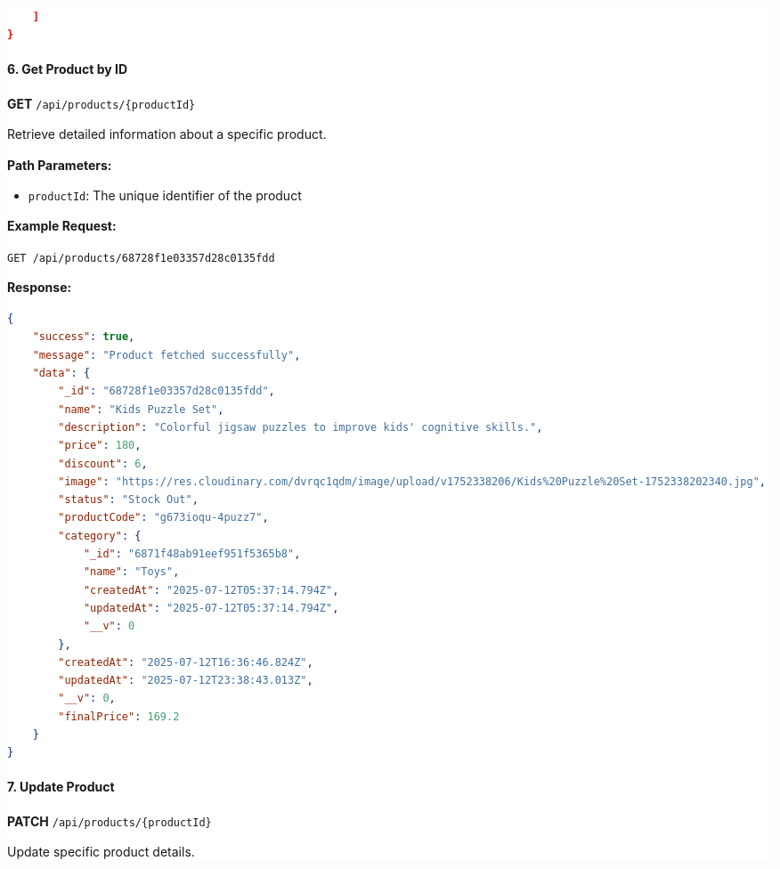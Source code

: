 ```json
    ]
}
```

#### 6. Get Product by ID

**GET** `/api/products/{productId}`

Retrieve detailed information about a specific product.

**Path Parameters:**

- `productId`: The unique identifier of the product

**Example Request:**

```bash
GET /api/products/68728f1e03357d28c0135fdd
```

**Response:**

```json
{
    "success": true,
    "message": "Product fetched successfully",
    "data": {
        "_id": "68728f1e03357d28c0135fdd",
        "name": "Kids Puzzle Set",
        "description": "Colorful jigsaw puzzles to improve kids' cognitive skills.",
        "price": 180,
        "discount": 6,
        "image": "https://res.cloudinary.com/dvrqc1qdm/image/upload/v1752338206/Kids%20Puzzle%20Set-1752338202340.jpg",
        "status": "Stock Out",
        "productCode": "g673ioqu-4puzz7",
        "category": {
            "_id": "6871f48ab91eef951f5365b8",
            "name": "Toys",
            "createdAt": "2025-07-12T05:37:14.794Z",
            "updatedAt": "2025-07-12T05:37:14.794Z",
            "__v": 0
        },
        "createdAt": "2025-07-12T16:36:46.824Z",
        "updatedAt": "2025-07-12T23:38:43.013Z",
        "__v": 0,
        "finalPrice": 169.2
    }
}
```

#### 7. Update Product

**PATCH** `/api/products/{productId}`

Update specific product details.
